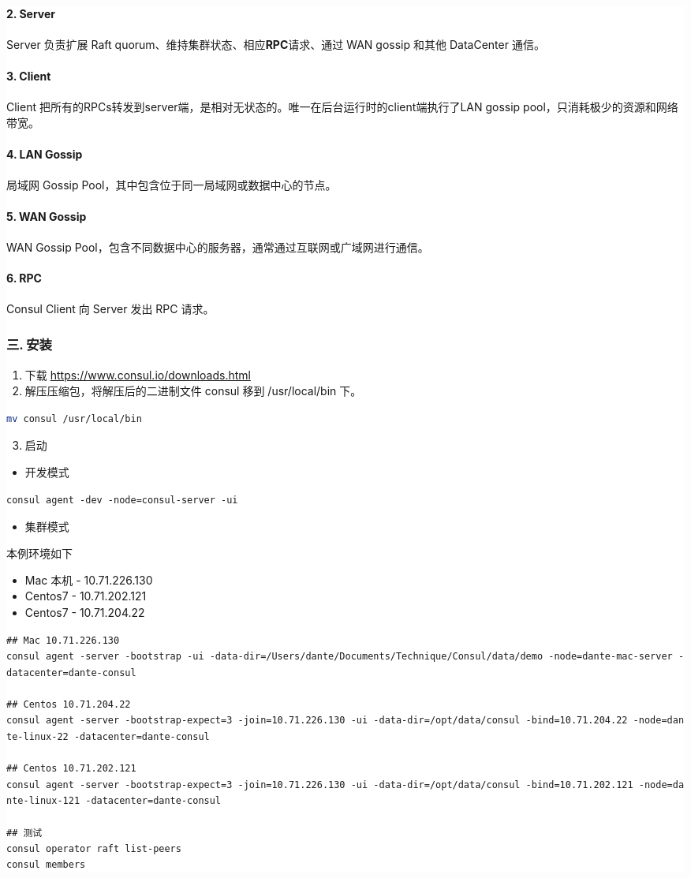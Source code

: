 #### 2. Server

Server 负责扩展 Raft quorum、维持集群状态、相应**RPC**请求、通过 WAN gossip 和其他 DataCenter 通信。

#### 3. Client

Client 把所有的RPCs转发到server端，是相对无状态的。唯一在后台运行时的client端执行了LAN gossip pool，只消耗极少的资源和网络带宽。

#### 4. LAN Gossip 

局域网 Gossip Pool，其中包含位于同一局域网或数据中心的节点。

#### 5. WAN Gossip

WAN Gossip Pool，包含不同数据中心的服务器，通常通过互联网或广域网进行通信。

#### 6. RPC

Consul Client 向 Server 发出 RPC 请求。

### 三. 安装

1. 下载 https://www.consul.io/downloads.html
2. 解压压缩包，将解压后的二进制文件 consul 移到 /usr/local/bin 下。

```sh
mv consul /usr/local/bin
```

3. 启动

- 开发模式

```shell
consul agent -dev -node=consul-server -ui
```

- 集群模式

本例环境如下

- Mac 本机 - 10.71.226.130 
- Centos7 -   10.71.202.121
- Centos7 -   10.71.204.22 

```shell
## Mac 10.71.226.130 
consul agent -server -bootstrap -ui -data-dir=/Users/dante/Documents/Technique/Consul/data/demo -node=dante-mac-server -datacenter=dante-consul

## Centos 10.71.204.22 
consul agent -server -bootstrap-expect=3 -join=10.71.226.130 -ui -data-dir=/opt/data/consul -bind=10.71.204.22 -node=dante-linux-22 -datacenter=dante-consul

## Centos 10.71.202.121 
consul agent -server -bootstrap-expect=3 -join=10.71.226.130 -ui -data-dir=/opt/data/consul -bind=10.71.202.121 -node=dante-linux-121 -datacenter=dante-consul

## 测试
consul operator raft list-peers
consul members
```
